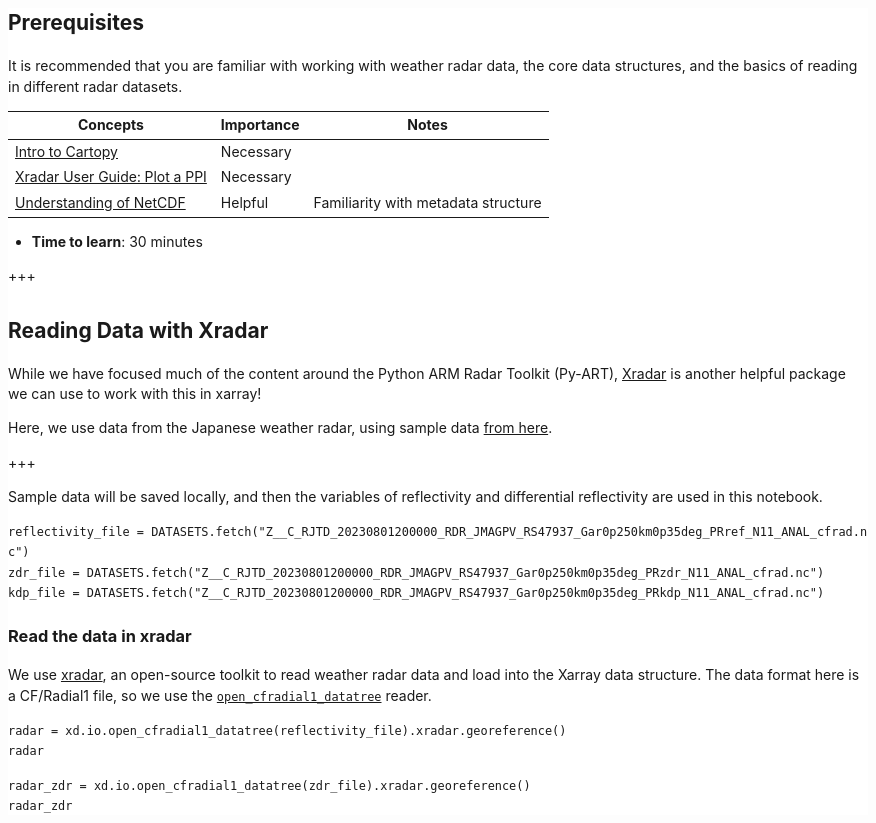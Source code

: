 ## Prerequisites

It is recommended that you are familiar with working with weather radar data, the core data structures, and the basics of reading in different radar datasets.

| Concepts                                                                                                             | Importance | Notes                               |
| -------------------------------------------------------------------------------------------------------------------- | ---------- | ----------------------------------- |
| [Intro to Cartopy](https://foundations.projectpythia.org/core/cartopy/cartopy.html)                                  | Necessary  |                                     |
| [Xradar User Guide: Plot a PPI](https://docs.openradarscience.org/projects/xradar/en/stable/notebooks/plot-ppi.html) | Necessary  |                                     |
| [Understanding of NetCDF](https://foundations.projectpythia.org/core/data-formats/netcdf-cf.html)                    | Helpful    | Familiarity with metadata structure |

- **Time to learn**: 30 minutes

+++

## Reading Data with Xradar

While we have focused much of the content around the Python ARM Radar Toolkit (Py-ART), [Xradar](https://docs.openradarscience.org/projects/xradar/en/stable) is another helpful package we can use to work with this in xarray!

Here, we use data from the Japanese weather radar, using sample data [from here](https://github.com/openradar/asean2024-pyrad-course/tree/main/data/JMA).

+++

Sample data will be saved locally, and then the variables of reflectivity and differential reflectivity are used in this notebook.

```{code-cell} ipython3
reflectivity_file = DATASETS.fetch("Z__C_RJTD_20230801200000_RDR_JMAGPV_RS47937_Gar0p250km0p35deg_PRref_N11_ANAL_cfrad.nc")
zdr_file = DATASETS.fetch("Z__C_RJTD_20230801200000_RDR_JMAGPV_RS47937_Gar0p250km0p35deg_PRzdr_N11_ANAL_cfrad.nc")
kdp_file = DATASETS.fetch("Z__C_RJTD_20230801200000_RDR_JMAGPV_RS47937_Gar0p250km0p35deg_PRkdp_N11_ANAL_cfrad.nc")
```

### Read the data in xradar

We use [xradar](https://docs.openradarscience.org/projects/xradar/en/stable/), an open-source toolkit to read weather radar data and load into the Xarray data structure. The data format here is a CF/Radial1 file, so we use the [`open_cfradial1_datatree`](https://docs.openradarscience.org/projects/xradar/en/stable/notebooks/CfRadial1.html) reader.

```{code-cell} ipython3
radar = xd.io.open_cfradial1_datatree(reflectivity_file).xradar.georeference()
radar
```

```{code-cell} ipython3
radar_zdr = xd.io.open_cfradial1_datatree(zdr_file).xradar.georeference()
radar_zdr
```

